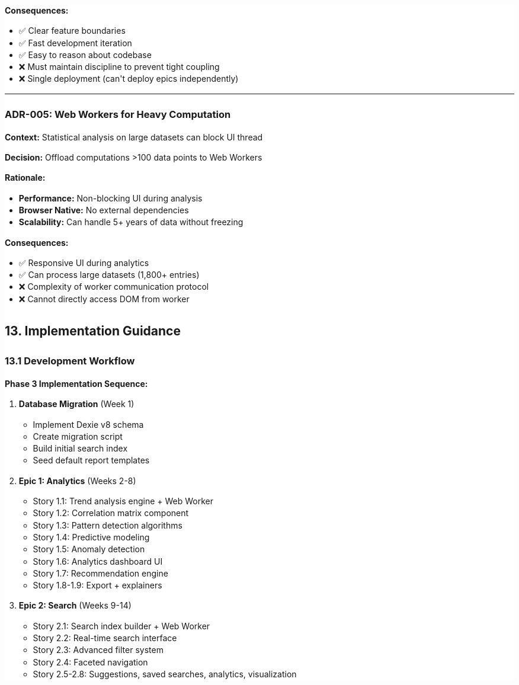 **Consequences:**
- ✅ Clear feature boundaries
- ✅ Fast development iteration
- ✅ Easy to reason about codebase
- ❌ Must maintain discipline to prevent tight coupling
- ❌ Single deployment (can't deploy epics independently)

---

### ADR-005: Web Workers for Heavy Computation

**Context:** Statistical analysis on large datasets can block UI thread

**Decision:** Offload computations >100 data points to Web Workers

**Rationale:**
- **Performance:** Non-blocking UI during analysis
- **Browser Native:** No external dependencies
- **Scalability:** Can handle 5+ years of data without freezing

**Consequences:**
- ✅ Responsive UI during analytics
- ✅ Can process large datasets (1,800+ entries)
- ❌ Complexity of worker communication protocol
- ❌ Cannot directly access DOM from worker

## 13. Implementation Guidance

### 13.1 Development Workflow

**Phase 3 Implementation Sequence:**

1. **Database Migration** (Week 1)
   - Implement Dexie v8 schema
   - Create migration script
   - Build initial search index
   - Seed default report templates

2. **Epic 1: Analytics** (Weeks 2-8)
   - Story 1.1: Trend analysis engine + Web Worker
   - Story 1.2: Correlation matrix component
   - Story 1.3: Pattern detection algorithms
   - Story 1.4: Predictive modeling
   - Story 1.5: Anomaly detection
   - Story 1.6: Analytics dashboard UI
   - Story 1.7: Recommendation engine
   - Story 1.8-1.9: Export + explainers

3. **Epic 2: Search** (Weeks 9-14)
   - Story 2.1: Search index builder + Web Worker
   - Story 2.2: Real-time search interface
   - Story 2.3: Advanced filter system
   - Story 2.4: Faceted navigation
   - Story 2.5-2.8: Suggestions, saved searches, analytics, visualization
